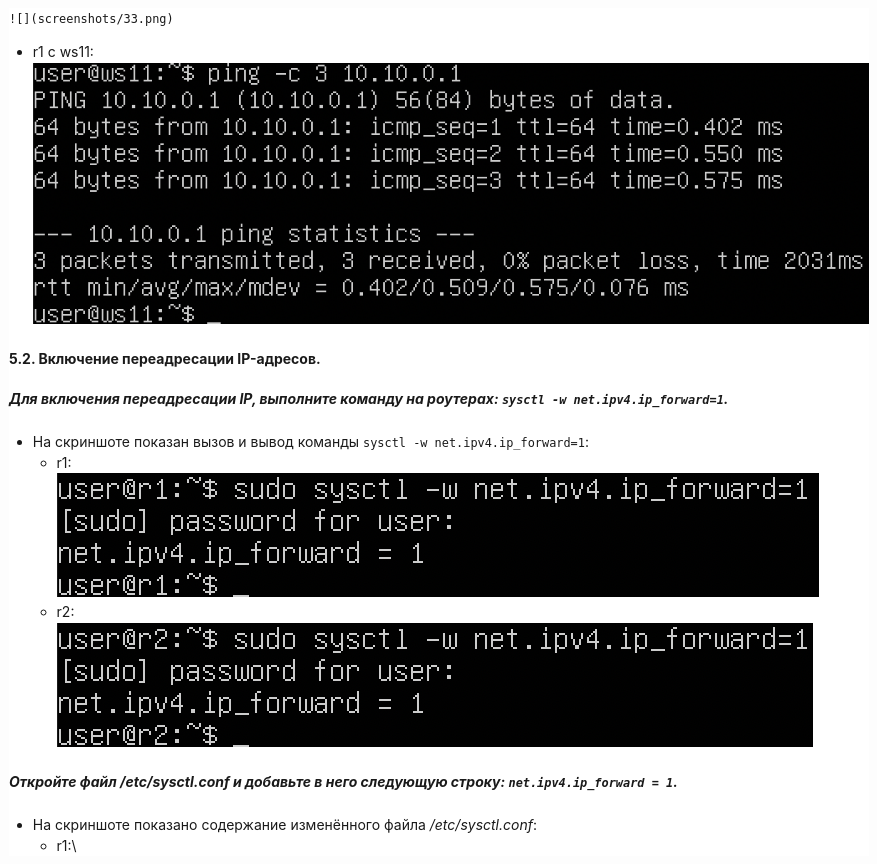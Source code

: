     ![](screenshots/33.png)
  - r1 с ws11:\
    ![](screenshots/34.png)


#### 5.2. Включение переадресации IP-адресов.
##### Для включения переадресации IP, выполните команду на роутерах: `sysctl -w net.ipv4.ip_forward=1`.
- На скриншоте показан вызов и вывод команды `sysctl -w net.ipv4.ip_forward=1`:
  - r1:\
    ![](screenshots/35.png)
  - r2:\
    ![](screenshots/36.png)
##### Откройте файл */etc/sysctl.conf* и добавьте в него следующую строку: `net.ipv4.ip_forward = 1`.
- На скриншоте показано содержание изменённого файла */etc/sysctl.conf*:
  - r1:\